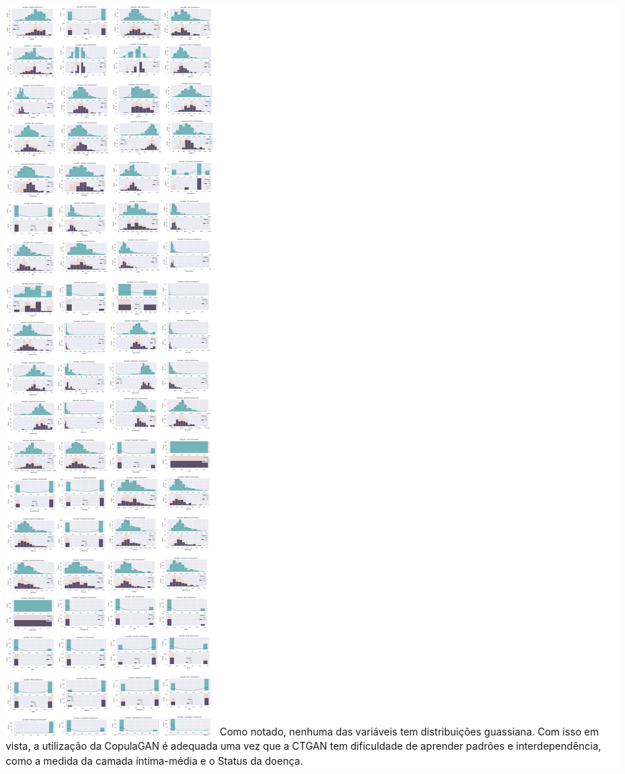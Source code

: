 ![alt text](https://github.com/ryamaguti07/E3-MicroRNA-Syntesis-in-Patients-with-Atherosclerosis./blob/main/reports/images/variables.png)
Como notado, nenhuma das variáveis tem distribuições guassiana. Com isso em vista, a utilização da CopulaGAN é adequada uma vez que a CTGAN tem dificuldade de aprender padrões e interdependência, como a medida da camada íntima-média e o Status da doença.
